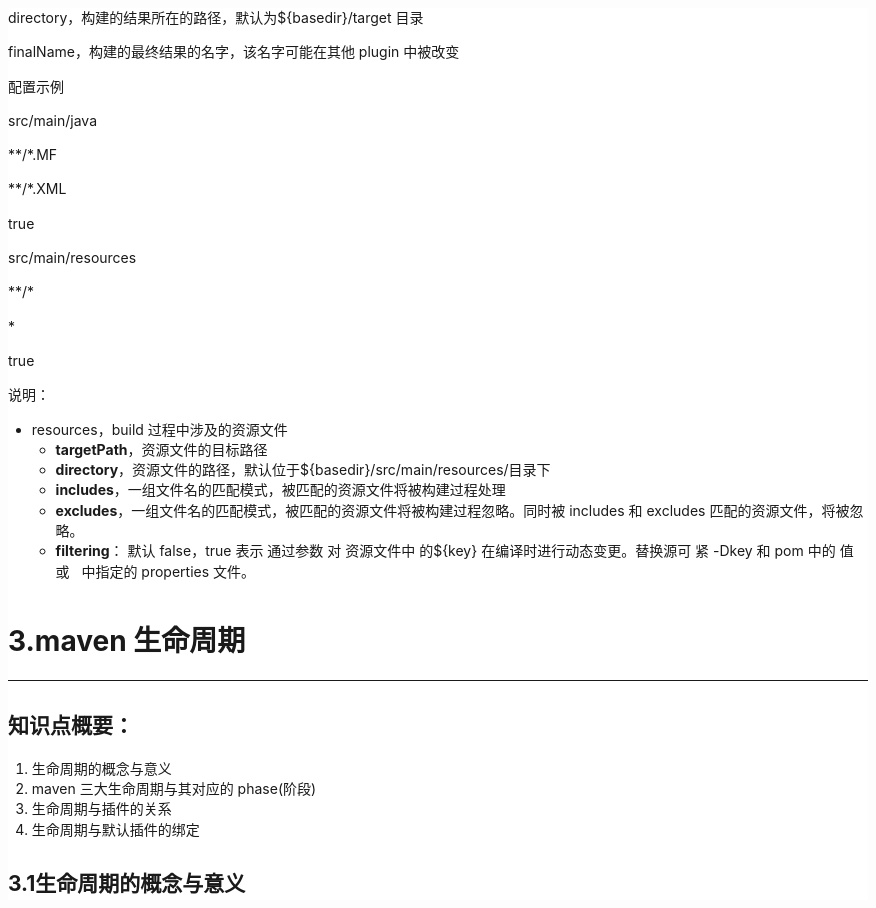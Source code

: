 directory，构建的结果所在的路径，默认为${basedir}/target 目录

finalName，构建的最终结果的名字，该名字可能在其他 plugin 中被改变


<resources>  配置示例

<resources>

<resource>

<directory>src/main/java</directory>

<includes>

<include>**/*.MF</include>

<include>**/*.XML</include>

</includes>

<filtering>true</filtering>

</resource>

<resource>

<directory>src/main/resources</directory>

<includes>

<include>**/*</include>

<include>*</include>

</includes>

<filtering>true</filtering>

</resource>

</resources>

说明：

* resources，build 过程中涉及的资源文件
    * **targetPath**，资源文件的目标路径
    * **directory**，资源文件的路径，默认位于${basedir}/src/main/resources/目录下
    * **includes**，一组文件名的匹配模式，被匹配的资源文件将被构建过程处理
    * **excludes**，一组文件名的匹配模式，被匹配的资源文件将被构建过程忽略。同时被 includes 和 excludes 匹配的资源文件，将被忽略。
    * **filtering**： 默认 false，true 表示 通过参数 对 资源文件中 的${key} 在编译时进行动态变更。替换源可 紧 -Dkey 和 pom 中的<properties> 值 或  <filters> 中指定的 properties 文件。
# **3.maven 生命周期**

---


## **知识点概要：**

1. 生命周期的概念与意义
2. maven 三大生命周期与其对应的 phase(阶段)
3. 生命周期与插件的关系
4. 生命周期与默认插件的绑定
## **3.1生命周期的概念与意义**
